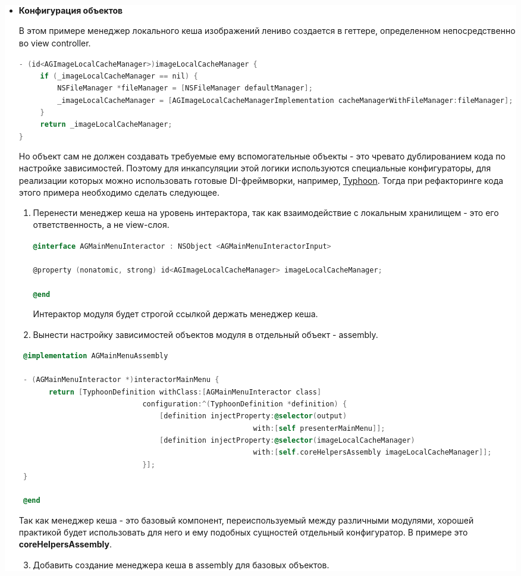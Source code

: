 * **Конфигурация объектов**

   В этом примере менеджер локального кеша изображений лениво создается в геттере, определенном непосредственно во view controller. 
   
   ```objective-c
   - (id<AGImageLocalCacheManager>)imageLocalCacheManager {
        if (_imageLocalCacheManager == nil) {
            NSFileManager *fileManager = [NSFileManager defaultManager];
            _imageLocalCacheManager = [AGImageLocalCacheManagerImplementation cacheManagerWithFileManager:fileManager];
        }
        return _imageLocalCacheManager;
   }
   ```
   
   Но объект сам не должен создавать требуемые ему вспомогательные объекты - это чревато дублированием кода по настройке зависимостей. Поэтому для инкапсуляции этой логики используются специальные конфигураторы, для реализации которых можно использовать готовые DI-фреймворки, например, [Typhoon](https://github.com/appsquickly/Typhoon). Тогда при рефакторинге кода этого примера необходимо сделать следующее. 
   
   1. Перенести менеджер кеша на уровень интерактора, так как взаимодействие с локальным хранилищем - это его ответственность, а не view-слоя. 

      ```objective-c
      @interface AGMainMenuInteractor : NSObject <AGMainMenuInteractorInput>

      @property (nonatomic, strong) id<AGImageLocalCacheManager> imageLocalCacheManager;
    
      @end
      ``` 
      
      Интерактор модуля будет строгой ссылкой держать менеджер кеша.
      
    2. Вынести настройку зависимостей объектов модуля в отдельный объект - assembly. 

     ```objective-c
      @implementation AGMainMenuAssembly
      
      - (AGMainMenuInteractor *)interactorMainMenu {
            return [TyphoonDefinition withClass:[AGMainMenuInteractor class]
                                  configuration:^(TyphoonDefinition *definition) {
                                      [definition injectProperty:@selector(output)
                                                            with:[self presenterMainMenu]];
                                      [definition injectProperty:@selector(imageLocalCacheManager)
                                                            with:[self.coreHelpersAssembly imageLocalCacheManager]];
                                  }];
      }
      
      @end
     ```
      
     Так как менеджер кеша - это базовый компонент, переиспользуемый между различными модулями, хорошей практикой будет использовать для него и ему подобных сущностей отдельный конфигуратор. В примере это **coreHelpersAssembly**.
      
    3. Добавить создание менеджера кеша в assembly для базовых объектов. 
